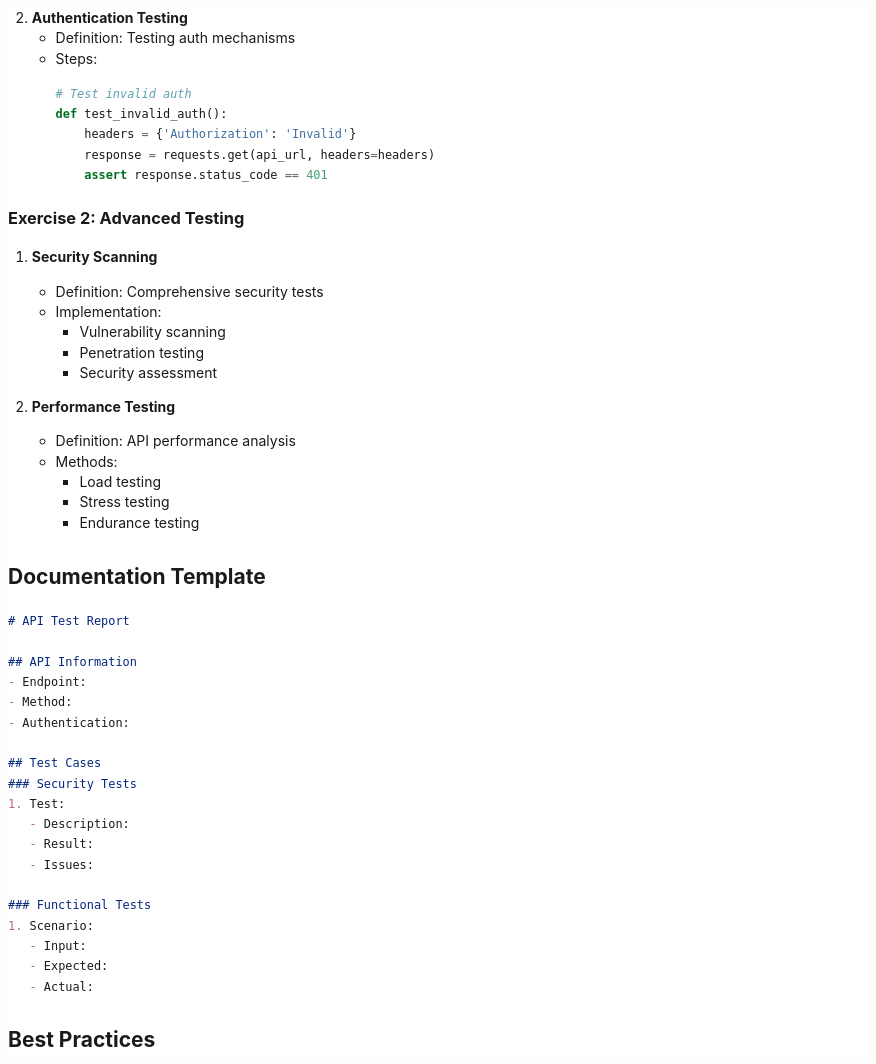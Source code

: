 2. **Authentication Testing**
   - Definition: Testing auth mechanisms
   - Steps:
     ```python
     # Test invalid auth
     def test_invalid_auth():
         headers = {'Authorization': 'Invalid'}
         response = requests.get(api_url, headers=headers)
         assert response.status_code == 401
     ```

### Exercise 2: Advanced Testing
1. **Security Scanning**
   - Definition: Comprehensive security tests
   - Implementation:
     - Vulnerability scanning
     - Penetration testing
     - Security assessment

2. **Performance Testing**
   - Definition: API performance analysis
   - Methods:
     - Load testing
     - Stress testing
     - Endurance testing

## Documentation Template
```markdown
# API Test Report

## API Information
- Endpoint:
- Method:
- Authentication:

## Test Cases
### Security Tests
1. Test:
   - Description:
   - Result:
   - Issues:

### Functional Tests
1. Scenario:
   - Input:
   - Expected:
   - Actual:
```

## Best Practices
